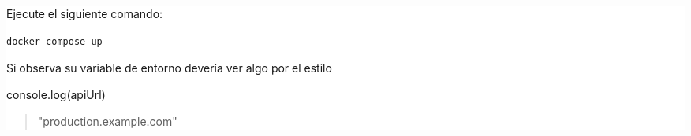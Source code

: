 Ejecute el siguiente comando:

```
docker-compose up
```

Si observa su variable de entorno devería ver algo por el estilo

console.log(apiUrl)

> "production.example.com"
